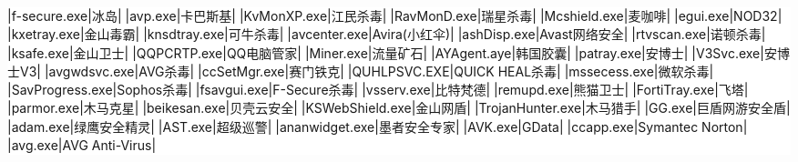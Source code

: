 |f-secure.exe|冰岛|
|avp.exe|卡巴斯基|
|KvMonXP.exe|江民杀毒|
|RavMonD.exe|瑞星杀毒|
|Mcshield.exe|麦咖啡|
|egui.exe|NOD32|
|kxetray.exe|金山毒霸| 
|knsdtray.exe|可牛杀毒|
|avcenter.exe|Avira(小红伞)|
|ashDisp.exe|Avast网络安全| 
|rtvscan.exe|诺顿杀毒| 
|ksafe.exe|金山卫士| 
|QQPCRTP.exe|QQ电脑管家|
|Miner.exe|流量矿石|
|AYAgent.aye|韩国胶囊|
|patray.exe|安博士|
|V3Svc.exe|安博士V3|
|avgwdsvc.exe|AVG杀毒|
|ccSetMgr.exe|赛门铁克|
|QUHLPSVC.EXE|QUICK HEAL杀毒|
|mssecess.exe|微软杀毒|
|SavProgress.exe|Sophos杀毒|
|fsavgui.exe|F-Secure杀毒|
|vsserv.exe|比特梵德|
|remupd.exe|熊猫卫士|
|FortiTray.exe|飞塔|
|parmor.exe|木马克星|
|beikesan.exe|贝壳云安全|
|KSWebShield.exe|金山网盾|
|TrojanHunter.exe|木马猎手|
|GG.exe|巨盾网游安全盾|
|adam.exe|绿鹰安全精灵|
|AST.exe|超级巡警|
|ananwidget.exe|墨者安全专家|
|AVK.exe|GData|
|ccapp.exe|Symantec Norton|
|avg.exe|AVG Anti-Virus|